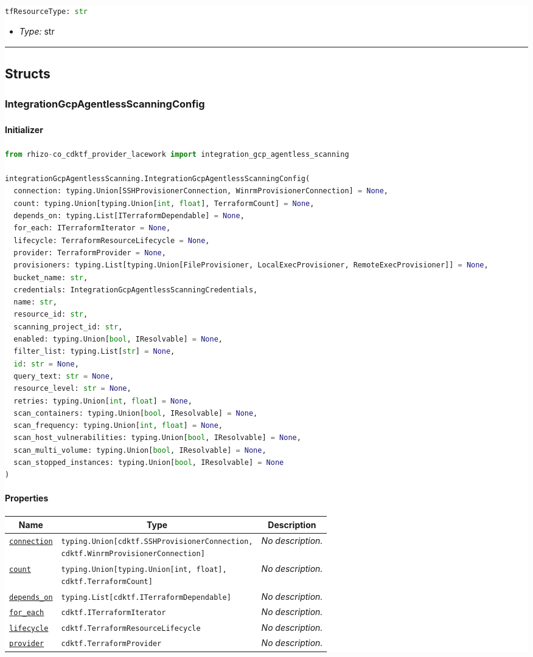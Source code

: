 ```python
tfResourceType: str
```

- *Type:* str

---

## Structs <a name="Structs" id="Structs"></a>

### IntegrationGcpAgentlessScanningConfig <a name="IntegrationGcpAgentlessScanningConfig" id="rhizo-co-terraform-provider-lacework.integrationGcpAgentlessScanning.IntegrationGcpAgentlessScanningConfig"></a>

#### Initializer <a name="Initializer" id="rhizo-co-terraform-provider-lacework.integrationGcpAgentlessScanning.IntegrationGcpAgentlessScanningConfig.Initializer"></a>

```python
from rhizo-co_cdktf_provider_lacework import integration_gcp_agentless_scanning

integrationGcpAgentlessScanning.IntegrationGcpAgentlessScanningConfig(
  connection: typing.Union[SSHProvisionerConnection, WinrmProvisionerConnection] = None,
  count: typing.Union[typing.Union[int, float], TerraformCount] = None,
  depends_on: typing.List[ITerraformDependable] = None,
  for_each: ITerraformIterator = None,
  lifecycle: TerraformResourceLifecycle = None,
  provider: TerraformProvider = None,
  provisioners: typing.List[typing.Union[FileProvisioner, LocalExecProvisioner, RemoteExecProvisioner]] = None,
  bucket_name: str,
  credentials: IntegrationGcpAgentlessScanningCredentials,
  name: str,
  resource_id: str,
  scanning_project_id: str,
  enabled: typing.Union[bool, IResolvable] = None,
  filter_list: typing.List[str] = None,
  id: str = None,
  query_text: str = None,
  resource_level: str = None,
  retries: typing.Union[int, float] = None,
  scan_containers: typing.Union[bool, IResolvable] = None,
  scan_frequency: typing.Union[int, float] = None,
  scan_host_vulnerabilities: typing.Union[bool, IResolvable] = None,
  scan_multi_volume: typing.Union[bool, IResolvable] = None,
  scan_stopped_instances: typing.Union[bool, IResolvable] = None
)
```

#### Properties <a name="Properties" id="Properties"></a>

| **Name** | **Type** | **Description** |
| --- | --- | --- |
| <code><a href="#rhizo-co-terraform-provider-lacework.integrationGcpAgentlessScanning.IntegrationGcpAgentlessScanningConfig.property.connection">connection</a></code> | <code>typing.Union[cdktf.SSHProvisionerConnection, cdktf.WinrmProvisionerConnection]</code> | *No description.* |
| <code><a href="#rhizo-co-terraform-provider-lacework.integrationGcpAgentlessScanning.IntegrationGcpAgentlessScanningConfig.property.count">count</a></code> | <code>typing.Union[typing.Union[int, float], cdktf.TerraformCount]</code> | *No description.* |
| <code><a href="#rhizo-co-terraform-provider-lacework.integrationGcpAgentlessScanning.IntegrationGcpAgentlessScanningConfig.property.dependsOn">depends_on</a></code> | <code>typing.List[cdktf.ITerraformDependable]</code> | *No description.* |
| <code><a href="#rhizo-co-terraform-provider-lacework.integrationGcpAgentlessScanning.IntegrationGcpAgentlessScanningConfig.property.forEach">for_each</a></code> | <code>cdktf.ITerraformIterator</code> | *No description.* |
| <code><a href="#rhizo-co-terraform-provider-lacework.integrationGcpAgentlessScanning.IntegrationGcpAgentlessScanningConfig.property.lifecycle">lifecycle</a></code> | <code>cdktf.TerraformResourceLifecycle</code> | *No description.* |
| <code><a href="#rhizo-co-terraform-provider-lacework.integrationGcpAgentlessScanning.IntegrationGcpAgentlessScanningConfig.property.provider">provider</a></code> | <code>cdktf.TerraformProvider</code> | *No description.* |